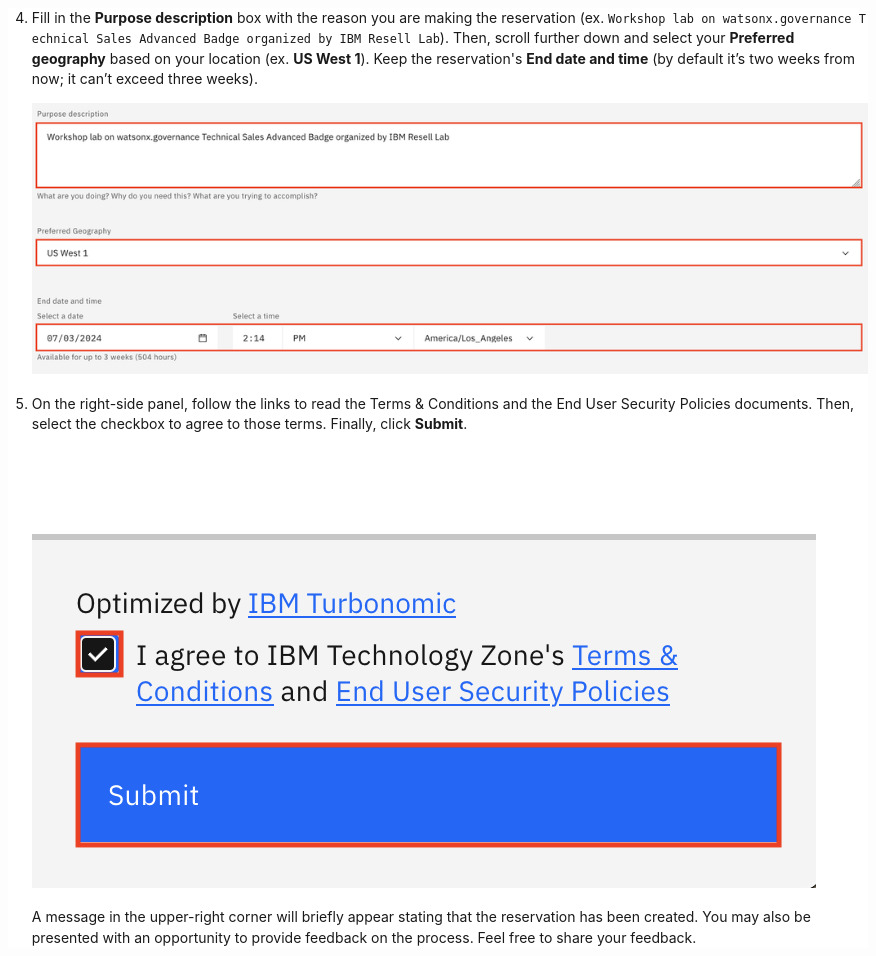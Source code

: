 4. Fill in the **Purpose description** box with the reason you are making the reservation (ex. `Workshop lab on watsonx.governance Technical Sales Advanced Badge organized by IBM Resell Lab`). Then, scroll further down and select your **Preferred geography** based on your location (ex. **US West 1**). Keep the reservation's **End date and time** (by default it’s two weeks from now; it can’t exceed three weeks).

   ![](../images/201/techzone-aws-env-reserve-fill-last.png)

5. On the right-side panel, follow the links to read the Terms & Conditions and the End User Security Policies documents. Then, select the checkbox to agree to those terms. Finally, click **Submit**.

   ![](../images/201/techzone-env-reserve-fill-submit.png)

   A message in the upper-right corner will briefly appear stating that the reservation has been created. You may also be presented with an opportunity to provide feedback on the process. Feel free to share your feedback.
